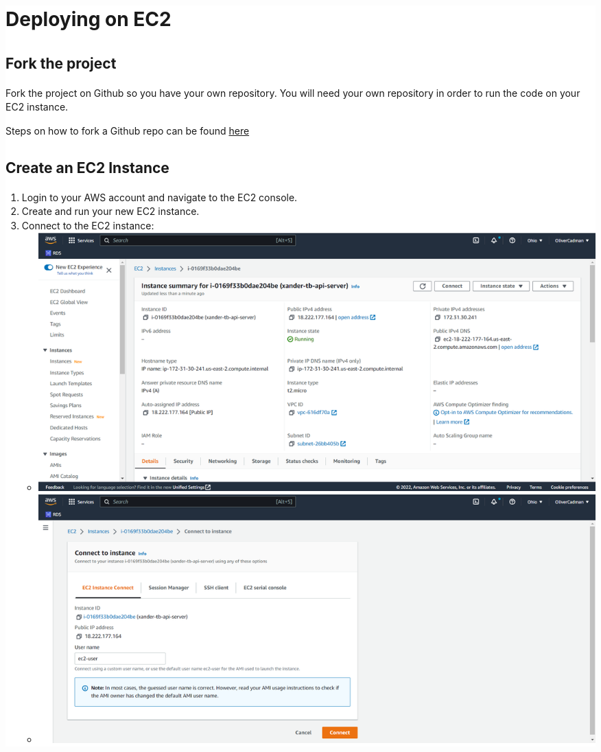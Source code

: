 
# Deploying on EC2

## Fork the project
Fork the project on Github so you have your own repository. You will need your own repository in order to run the code on your EC2 instance.

Steps on how to fork a Github repo can be found [here](https://docs.github.com/en/get-started/quickstart/fork-a-repo)

## Create an EC2 Instance

1. Login to your AWS account and navigate to the EC2 console.
2. Create and run your new EC2 instance.
3. Connect to the EC2 instance:
    - ![Screenshot of connecting to EC2 instance - 1](./docs/readme_images/ec2-instance1.png)
    - ![Screenshot of connecting to EC2 instance - 2](./docs/readme_images/ec2-instance2.png)
